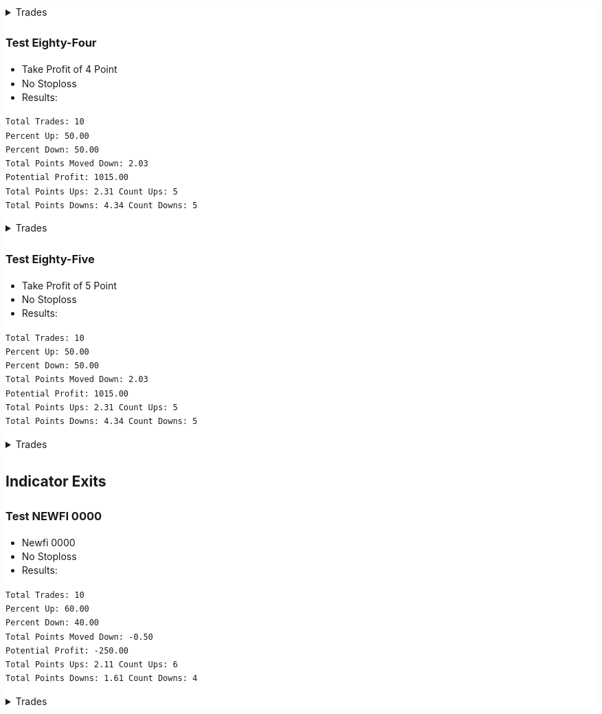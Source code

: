
<details><summary>Trades</summary></details>

### Test Eighty-Four
* Take Profit of 4 Point
* No Stoploss
* Results:
```
Total Trades: 10
Percent Up: 50.00
Percent Down: 50.00
Total Points Moved Down: 2.03
Potential Profit: 1015.00
Total Points Ups: 2.31 Count Ups: 5
Total Points Downs: 4.34 Count Downs: 5
```

<details><summary>Trades</summary></details>

### Test Eighty-Five
* Take Profit of 5 Point
* No Stoploss
* Results:
```
Total Trades: 10
Percent Up: 50.00
Percent Down: 50.00
Total Points Moved Down: 2.03
Potential Profit: 1015.00
Total Points Ups: 2.31 Count Ups: 5
Total Points Downs: 4.34 Count Downs: 5
```

<details><summary>Trades</summary></details>

## Indicator Exits

### Test NEWFI 0000
* Newfi 0000
* No Stoploss
* Results:
```
Total Trades: 10
Percent Up: 60.00
Percent Down: 40.00
Total Points Moved Down: -0.50
Potential Profit: -250.00
Total Points Ups: 2.11 Count Ups: 6
Total Points Downs: 1.61 Count Downs: 4
```

<details><summary>Trades</summary></details>